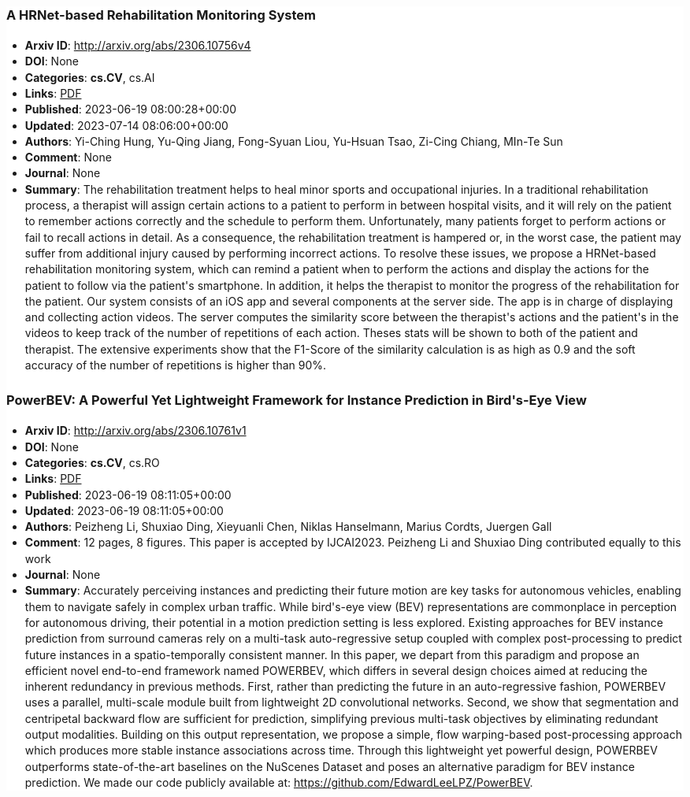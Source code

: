 

### A HRNet-based Rehabilitation Monitoring System
- **Arxiv ID**: http://arxiv.org/abs/2306.10756v4
- **DOI**: None
- **Categories**: **cs.CV**, cs.AI
- **Links**: [PDF](http://arxiv.org/pdf/2306.10756v4)
- **Published**: 2023-06-19 08:00:28+00:00
- **Updated**: 2023-07-14 08:06:00+00:00
- **Authors**: Yi-Ching Hung, Yu-Qing Jiang, Fong-Syuan Liou, Yu-Hsuan Tsao, Zi-Cing Chiang, MIn-Te Sun
- **Comment**: None
- **Journal**: None
- **Summary**: The rehabilitation treatment helps to heal minor sports and occupational injuries. In a traditional rehabilitation process, a therapist will assign certain actions to a patient to perform in between hospital visits, and it will rely on the patient to remember actions correctly and the schedule to perform them. Unfortunately, many patients forget to perform actions or fail to recall actions in detail. As a consequence, the rehabilitation treatment is hampered or, in the worst case, the patient may suffer from additional injury caused by performing incorrect actions. To resolve these issues, we propose a HRNet-based rehabilitation monitoring system, which can remind a patient when to perform the actions and display the actions for the patient to follow via the patient's smartphone. In addition, it helps the therapist to monitor the progress of the rehabilitation for the patient. Our system consists of an iOS app and several components at the server side. The app is in charge of displaying and collecting action videos. The server computes the similarity score between the therapist's actions and the patient's in the videos to keep track of the number of repetitions of each action. Theses stats will be shown to both of the patient and therapist. The extensive experiments show that the F1-Score of the similarity calculation is as high as 0.9 and the soft accuracy of the number of repetitions is higher than 90%.



### PowerBEV: A Powerful Yet Lightweight Framework for Instance Prediction in Bird's-Eye View
- **Arxiv ID**: http://arxiv.org/abs/2306.10761v1
- **DOI**: None
- **Categories**: **cs.CV**, cs.RO
- **Links**: [PDF](http://arxiv.org/pdf/2306.10761v1)
- **Published**: 2023-06-19 08:11:05+00:00
- **Updated**: 2023-06-19 08:11:05+00:00
- **Authors**: Peizheng Li, Shuxiao Ding, Xieyuanli Chen, Niklas Hanselmann, Marius Cordts, Juergen Gall
- **Comment**: 12 pages, 8 figures. This paper is accepted by IJCAI2023. Peizheng Li
  and Shuxiao Ding contributed equally to this work
- **Journal**: None
- **Summary**: Accurately perceiving instances and predicting their future motion are key tasks for autonomous vehicles, enabling them to navigate safely in complex urban traffic. While bird's-eye view (BEV) representations are commonplace in perception for autonomous driving, their potential in a motion prediction setting is less explored. Existing approaches for BEV instance prediction from surround cameras rely on a multi-task auto-regressive setup coupled with complex post-processing to predict future instances in a spatio-temporally consistent manner. In this paper, we depart from this paradigm and propose an efficient novel end-to-end framework named POWERBEV, which differs in several design choices aimed at reducing the inherent redundancy in previous methods. First, rather than predicting the future in an auto-regressive fashion, POWERBEV uses a parallel, multi-scale module built from lightweight 2D convolutional networks. Second, we show that segmentation and centripetal backward flow are sufficient for prediction, simplifying previous multi-task objectives by eliminating redundant output modalities. Building on this output representation, we propose a simple, flow warping-based post-processing approach which produces more stable instance associations across time. Through this lightweight yet powerful design, POWERBEV outperforms state-of-the-art baselines on the NuScenes Dataset and poses an alternative paradigm for BEV instance prediction. We made our code publicly available at: https://github.com/EdwardLeeLPZ/PowerBEV.
